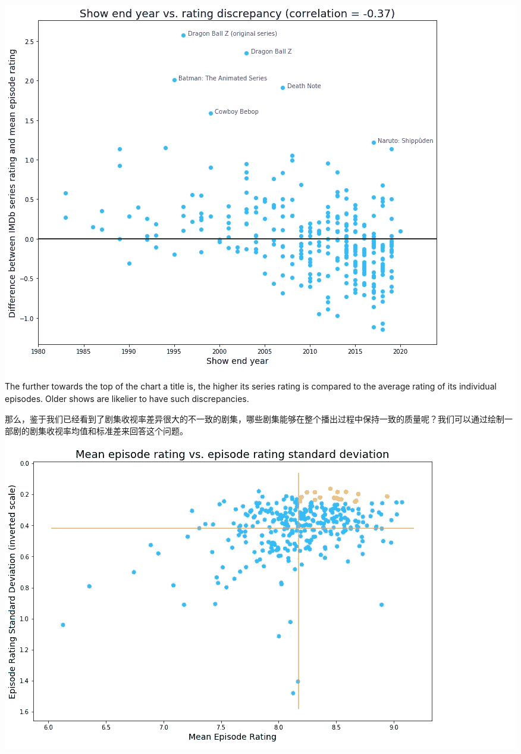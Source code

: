 ![](img/2c3b142d7f05cfdafe689b37f5107bd4.png)

The further towards the top of the chart a title is, the higher its series rating is compared to the average rating of its individual episodes. Older shows are likelier to have such discrepancies.

那么，鉴于我们已经看到了剧集收视率差异很大的不一致的剧集，哪些剧集能够在整个播出过程中保持一致的质量呢？我们可以通过绘制一部剧的剧集收视率均值和标准差来回答这个问题。

![](img/9658d790fbbd78148ff7065945138b77.png)
